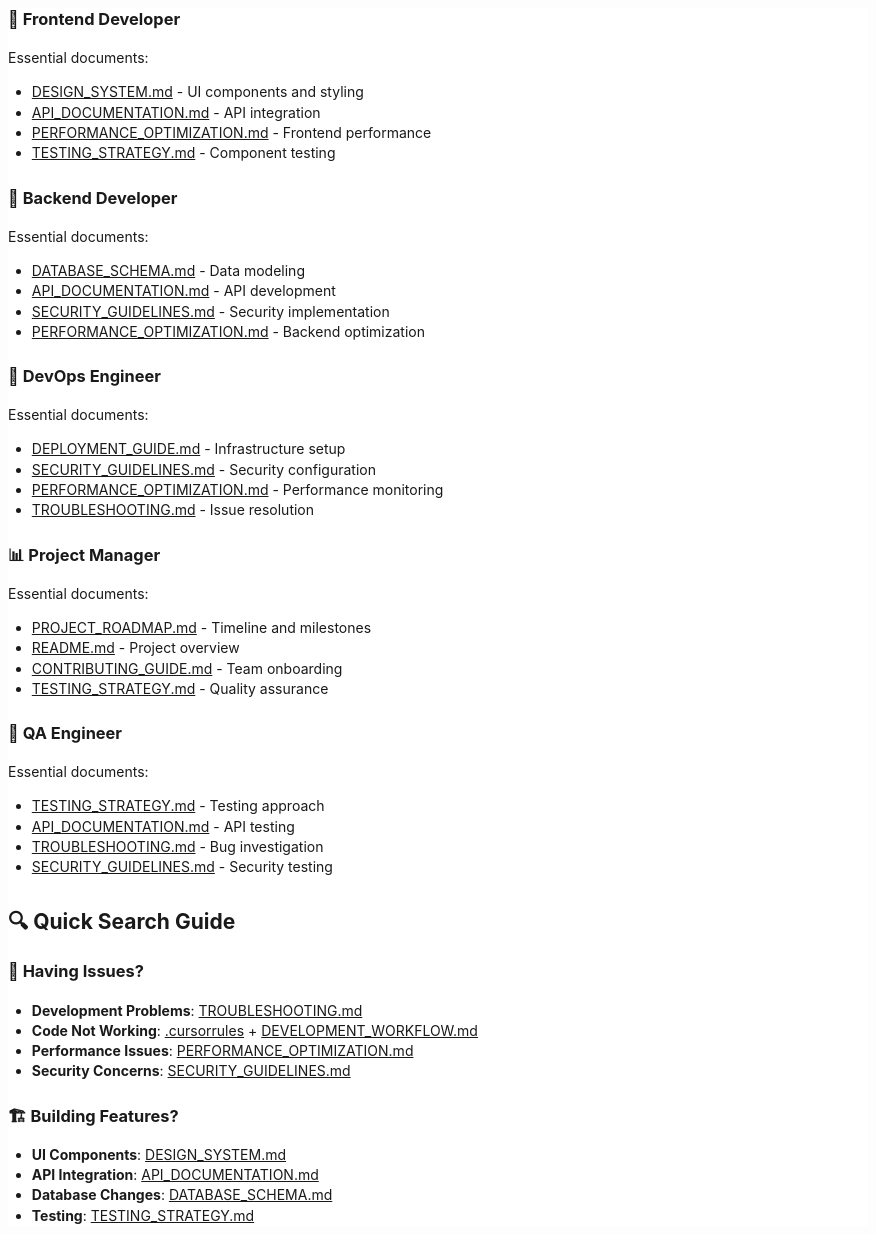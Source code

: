### 🎨 **Frontend Developer**
Essential documents:
- [DESIGN_SYSTEM.md](./DESIGN_SYSTEM.md) - UI components and styling
- [API_DOCUMENTATION.md](./API_DOCUMENTATION.md) - API integration
- [PERFORMANCE_OPTIMIZATION.md](./PERFORMANCE_OPTIMIZATION.md) - Frontend performance
- [TESTING_STRATEGY.md](./TESTING_STRATEGY.md) - Component testing

### 🔧 **Backend Developer**
Essential documents:
- [DATABASE_SCHEMA.md](./DATABASE_SCHEMA.md) - Data modeling
- [API_DOCUMENTATION.md](./API_DOCUMENTATION.md) - API development
- [SECURITY_GUIDELINES.md](./SECURITY_GUIDELINES.md) - Security implementation
- [PERFORMANCE_OPTIMIZATION.md](./PERFORMANCE_OPTIMIZATION.md) - Backend optimization

### 🚀 **DevOps Engineer**
Essential documents:
- [DEPLOYMENT_GUIDE.md](./DEPLOYMENT_GUIDE.md) - Infrastructure setup
- [SECURITY_GUIDELINES.md](./SECURITY_GUIDELINES.md) - Security configuration
- [PERFORMANCE_OPTIMIZATION.md](./PERFORMANCE_OPTIMIZATION.md) - Performance monitoring
- [TROUBLESHOOTING.md](./TROUBLESHOOTING.md) - Issue resolution

### 📊 **Project Manager**
Essential documents:
- [PROJECT_ROADMAP.md](./PROJECT_ROADMAP.md) - Timeline and milestones
- [README.md](../README.md) - Project overview
- [CONTRIBUTING_GUIDE.md](./CONTRIBUTING_GUIDE.md) - Team onboarding
- [TESTING_STRATEGY.md](./TESTING_STRATEGY.md) - Quality assurance

### 🧪 **QA Engineer**
Essential documents:
- [TESTING_STRATEGY.md](./TESTING_STRATEGY.md) - Testing approach
- [API_DOCUMENTATION.md](./API_DOCUMENTATION.md) - API testing
- [TROUBLESHOOTING.md](./TROUBLESHOOTING.md) - Bug investigation
- [SECURITY_GUIDELINES.md](./SECURITY_GUIDELINES.md) - Security testing

## 🔍 Quick Search Guide

### 🚨 **Having Issues?**
- **Development Problems**: [TROUBLESHOOTING.md](./TROUBLESHOOTING.md)
- **Code Not Working**: [.cursorrules](../.cursorrules) + [DEVELOPMENT_WORKFLOW.md](./DEVELOPMENT_WORKFLOW.md)
- **Performance Issues**: [PERFORMANCE_OPTIMIZATION.md](./PERFORMANCE_OPTIMIZATION.md)
- **Security Concerns**: [SECURITY_GUIDELINES.md](./SECURITY_GUIDELINES.md)

### 🏗️ **Building Features?**
- **UI Components**: [DESIGN_SYSTEM.md](./DESIGN_SYSTEM.md)
- **API Integration**: [API_DOCUMENTATION.md](./API_DOCUMENTATION.md)
- **Database Changes**: [DATABASE_SCHEMA.md](./DATABASE_SCHEMA.md)
- **Testing**: [TESTING_STRATEGY.md](./TESTING_STRATEGY.md)
